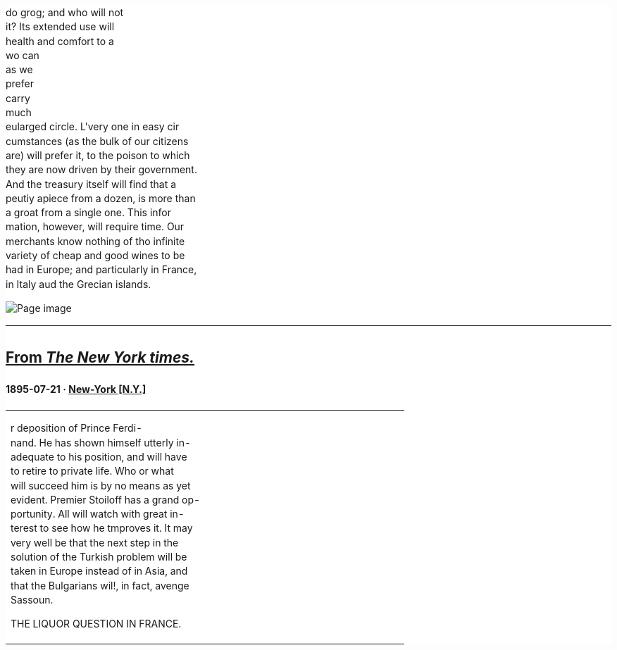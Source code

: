 do grog; and who will not  
it? Its extended use will  
health and comfort to a  
wo can  
as we  
prefer  
carry  
much  
eularged circle. L&#x27;very one in easy cir­  
cumstances (as the bulk of our citizens  
are) will prefer it, to the poison to which  
they are now driven by their government.  
And the treasury itself will find that a  
peutiy apiece from a dozen, is more than  
a groat from a single one. This infor­  
mation, however, will require time. Our  
merchants know nothing of tho infinite  
variety of cheap and good wines to be  
had in Europe; and particularly in France,  
in Italy aud the Grecian islands.
</td><td style="width: 50%; max-height: 75%; margin: auto; display: block;">
<img alt="Page image" src="https://tile.loc.gov/image-services/iiif/service:ndnp:txdn:batch_txdn_audi_ver01:data:sn86088296:00200297672:1887061601:0785/pct:51.62999185004075,54.90360435875943,18.52078239608802,22.813635093601565/!600,600/0/default.jpg"/>
</td>
</tr></table>

---

## [From _The New York times._](https://archive.org/details/sim_new-york-times_1895-07-21_44_18701/page/n3/mode/1up?view=theater)

#### 1895-07-21 &middot; [New-York [N.Y.]](http://dbpedia.org/resource/New_York_City)

<table style="width: 100%;"><tr><td style="width: 50%">

r deposition of Prince Ferdi-  
nand. He has shown himself utterly in-  
adequate to his position, and will have  
to retire to private life. Who or what  
will succeed him is by no means as yet  
evident. Premier Stoiloff has a grand op-  
portunity. All will watch with great in-  
terest to see how he tmproves it. It may  
very well be that the next step in the  
solution of the Turkish problem will be  
taken in Europe instead of in Asia, and  
that the Bulgarians wil!, in fact, avenge  
Sassoun.  
  
THE LIQUOR QUESTION IN FRANCE.  
  
